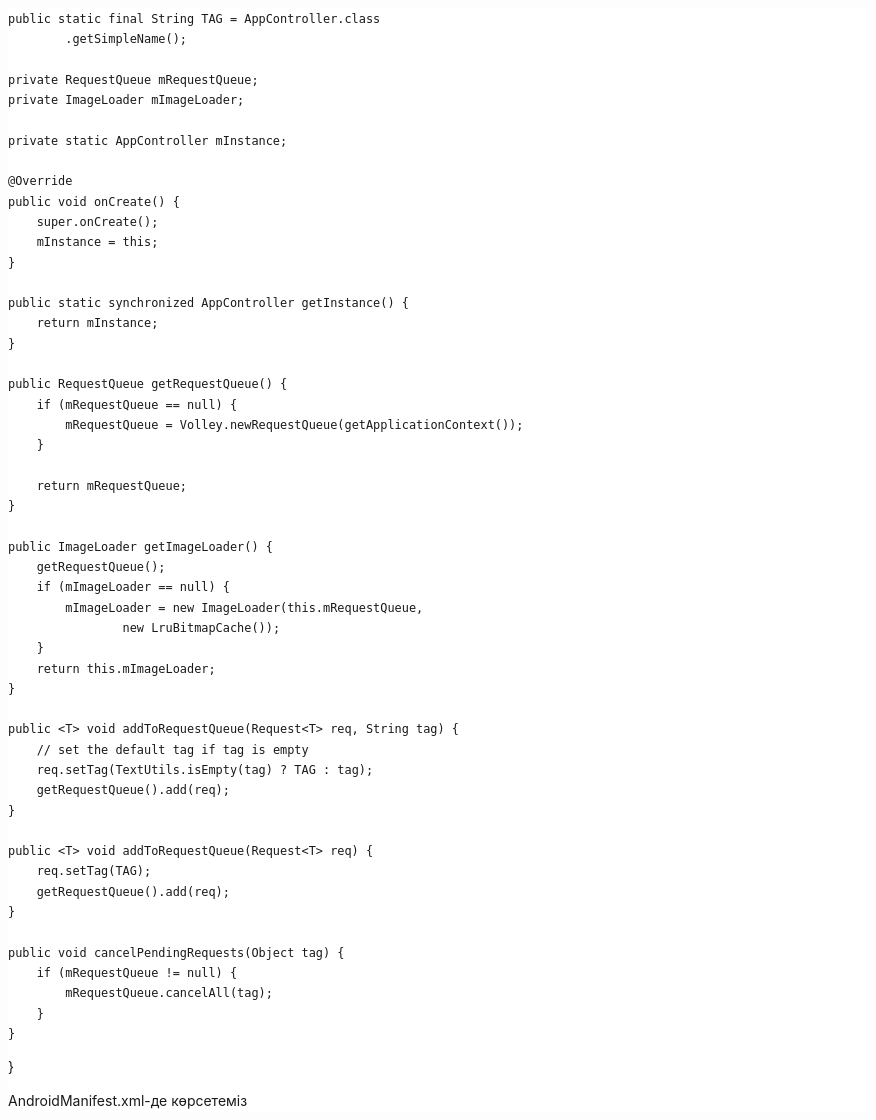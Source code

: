     public static final String TAG = AppController.class
            .getSimpleName();
 
    private RequestQueue mRequestQueue;
    private ImageLoader mImageLoader;
 
    private static AppController mInstance;
 
    @Override
    public void onCreate() {
        super.onCreate();
        mInstance = this;
    }
 
    public static synchronized AppController getInstance() {
        return mInstance;
    }
 
    public RequestQueue getRequestQueue() {
        if (mRequestQueue == null) {
            mRequestQueue = Volley.newRequestQueue(getApplicationContext());
        }
 
        return mRequestQueue;
    }
 
    public ImageLoader getImageLoader() {
        getRequestQueue();
        if (mImageLoader == null) {
            mImageLoader = new ImageLoader(this.mRequestQueue,
                    new LruBitmapCache());
        }
        return this.mImageLoader;
    }
 
    public <T> void addToRequestQueue(Request<T> req, String tag) {
        // set the default tag if tag is empty
        req.setTag(TextUtils.isEmpty(tag) ? TAG : tag);
        getRequestQueue().add(req);
    }
 
    public <T> void addToRequestQueue(Request<T> req) {
        req.setTag(TAG);
        getRequestQueue().add(req);
    }
 
    public void cancelPendingRequests(Object tag) {
        if (mRequestQueue != null) {
            mRequestQueue.cancelAll(tag);
        }
    }
}

AndroidManifest.xml-де көрсетеміз

<?xml version="1.0" encoding="utf-8"?>
<manifest xmlns:android="http://schemas.android.com/apk/res/android"
    package="info.androidhive.volleyexamples"
    android:versionCode="1"
    android:versionName="1.0" >
 